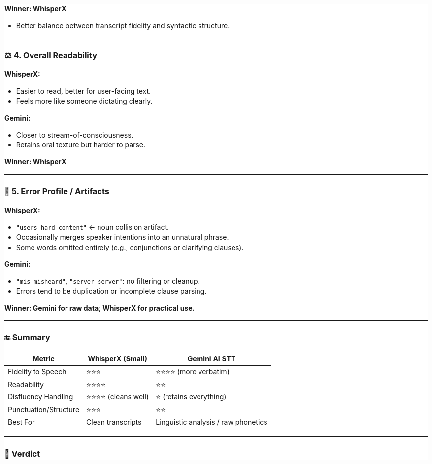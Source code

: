 **Winner: WhisperX**

* Better balance between transcript fidelity and syntactic structure.

---

### ⚖️ **4. Overall Readability**

**WhisperX:**

* Easier to read, better for user-facing text.
* Feels more like someone dictating clearly.

**Gemini:**

* Closer to stream-of-consciousness.
* Retains oral texture but harder to parse.

**Winner: WhisperX**

---

### 🧬 **5. Error Profile / Artifacts**

**WhisperX:**

* `"users hard content"` ← noun collision artifact.
* Occasionally merges speaker intentions into an unnatural phrase.
* Some words omitted entirely (e.g., conjunctions or clarifying clauses).

**Gemini:**

* `"mis misheard"`, `"server server"`: no filtering or cleanup.
* Errors tend to be duplication or incomplete clause parsing.

**Winner: Gemini for raw data; WhisperX for practical use.**

---

### 🔚 Summary

| Metric                | WhisperX (Small)   | Gemini AI STT                       |
| --------------------- | ------------------ | ----------------------------------- |
| Fidelity to Speech    | ⭐⭐⭐                | ⭐⭐⭐⭐ (more verbatim)                |
| Readability           | ⭐⭐⭐⭐               | ⭐⭐                                  |
| Disfluency Handling   | ⭐⭐⭐⭐ (cleans well) | ⭐ (retains everything)              |
| Punctuation/Structure | ⭐⭐⭐                | ⭐⭐                                  |
| Best For              | Clean transcripts  | Linguistic analysis / raw phonetics |

---

### 🧭 Verdict
